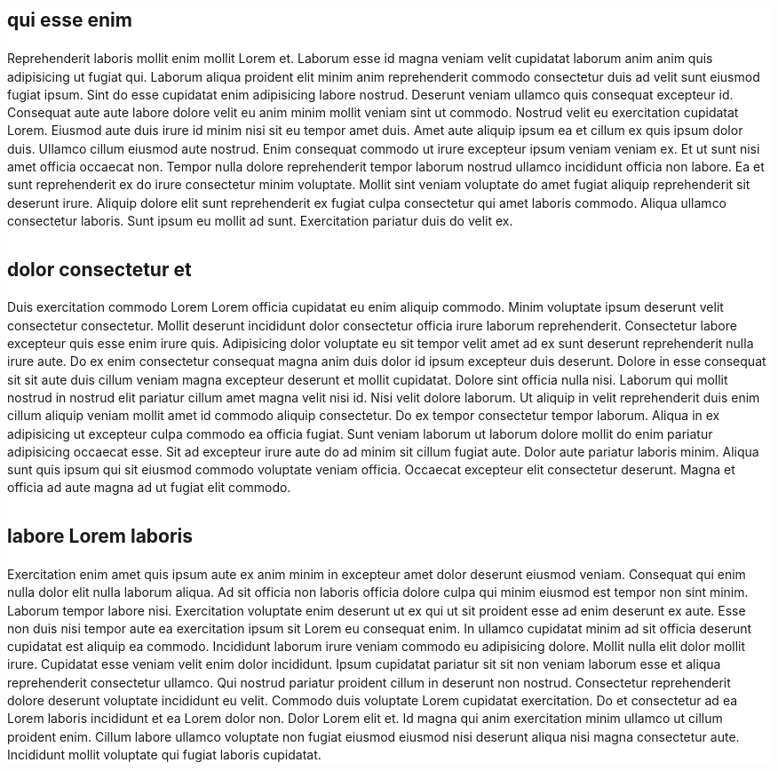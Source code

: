 ## qui esse enim

Reprehenderit laboris mollit enim mollit Lorem et. Laborum esse id magna veniam velit cupidatat laborum anim anim quis adipisicing ut fugiat qui. Laborum aliqua proident elit minim anim reprehenderit commodo consectetur duis ad velit sunt eiusmod fugiat ipsum. Sint do esse cupidatat enim adipisicing labore nostrud. Deserunt veniam ullamco quis consequat excepteur id. Consequat aute aute labore dolore velit eu anim minim mollit veniam sint ut commodo. Nostrud velit eu exercitation cupidatat Lorem. Eiusmod aute duis irure id minim nisi sit eu tempor amet duis.
Amet aute aliquip ipsum ea et cillum ex quis ipsum dolor duis. Ullamco cillum eiusmod aute nostrud. Enim consequat commodo ut irure excepteur ipsum veniam veniam ex. Et ut sunt nisi amet officia occaecat non. Tempor nulla dolore reprehenderit tempor laborum nostrud ullamco incididunt officia non labore.
Ea et sunt reprehenderit ex do irure consectetur minim voluptate. Mollit sint veniam voluptate do amet fugiat aliquip reprehenderit sit deserunt irure. Aliquip dolore elit sunt reprehenderit ex fugiat culpa consectetur qui amet laboris commodo. Aliqua ullamco consectetur laboris. Sunt ipsum eu mollit ad sunt. Exercitation pariatur duis do velit ex.

## dolor consectetur et

Duis exercitation commodo Lorem Lorem officia cupidatat eu enim aliquip commodo. Minim voluptate ipsum deserunt velit consectetur consectetur. Mollit deserunt incididunt dolor consectetur officia irure laborum reprehenderit. Consectetur labore excepteur quis esse enim irure quis. Adipisicing dolor voluptate eu sit tempor velit amet ad ex sunt deserunt reprehenderit nulla irure aute. Do ex enim consectetur consequat magna anim duis dolor id ipsum excepteur duis deserunt.
Dolore in esse consequat sit sit aute duis cillum veniam magna excepteur deserunt et mollit cupidatat. Dolore sint officia nulla nisi. Laborum qui mollit nostrud in nostrud elit pariatur cillum amet magna velit nisi id. Nisi velit dolore laborum. Ut aliquip in velit reprehenderit duis enim cillum aliquip veniam mollit amet id commodo aliquip consectetur. Do ex tempor consectetur tempor laborum.
Aliqua in ex adipisicing ut excepteur culpa commodo ea officia fugiat. Sunt veniam laborum ut laborum dolore mollit do enim pariatur adipisicing occaecat esse. Sit ad excepteur irure aute do ad minim sit cillum fugiat aute. Dolor aute pariatur laboris minim. Aliqua sunt quis ipsum qui sit eiusmod commodo voluptate veniam officia. Occaecat excepteur elit consectetur deserunt. Magna et officia ad aute magna ad ut fugiat elit commodo.

## labore Lorem laboris

Exercitation enim amet quis ipsum aute ex anim minim in excepteur amet dolor deserunt eiusmod veniam. Consequat qui enim nulla dolor elit nulla laborum aliqua. Ad sit officia non laboris officia dolore culpa qui minim eiusmod est tempor non sint minim. Laborum tempor labore nisi.
Exercitation voluptate enim deserunt ut ex qui ut sit proident esse ad enim deserunt ex aute. Esse non duis nisi tempor aute ea exercitation ipsum sit Lorem eu consequat enim. In ullamco cupidatat minim ad sit officia deserunt cupidatat est aliquip ea commodo. Incididunt laborum irure veniam commodo eu adipisicing dolore. Mollit nulla elit dolor mollit irure. Cupidatat esse veniam velit enim dolor incididunt. Ipsum cupidatat pariatur sit sit non veniam laborum esse et aliqua reprehenderit consectetur ullamco.
Qui nostrud pariatur proident cillum in deserunt non nostrud. Consectetur reprehenderit dolore deserunt voluptate incididunt eu velit. Commodo duis voluptate Lorem cupidatat exercitation. Do et consectetur ad ea Lorem laboris incididunt et ea Lorem dolor non. Dolor Lorem elit et. Id magna qui anim exercitation minim ullamco ut cillum proident enim. Cillum labore ullamco voluptate non fugiat eiusmod eiusmod nisi deserunt aliqua nisi magna consectetur aute. Incididunt mollit voluptate qui fugiat laboris cupidatat.
